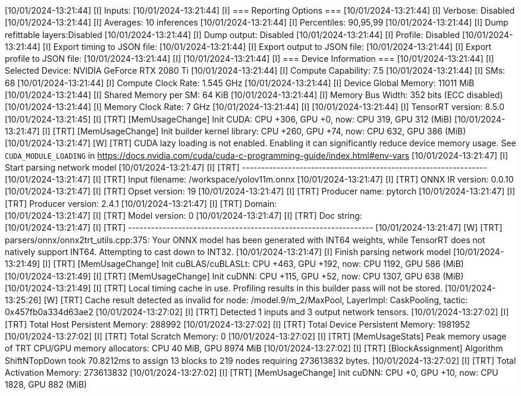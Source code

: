 [10/01/2024-13:21:44] [I] Inputs:
[10/01/2024-13:21:44] [I] === Reporting Options ===
[10/01/2024-13:21:44] [I] Verbose: Disabled
[10/01/2024-13:21:44] [I] Averages: 10 inferences
[10/01/2024-13:21:44] [I] Percentiles: 90,95,99
[10/01/2024-13:21:44] [I] Dump refittable layers:Disabled
[10/01/2024-13:21:44] [I] Dump output: Disabled
[10/01/2024-13:21:44] [I] Profile: Disabled
[10/01/2024-13:21:44] [I] Export timing to JSON file: 
[10/01/2024-13:21:44] [I] Export output to JSON file: 
[10/01/2024-13:21:44] [I] Export profile to JSON file: 
[10/01/2024-13:21:44] [I] 
[10/01/2024-13:21:44] [I] === Device Information ===
[10/01/2024-13:21:44] [I] Selected Device: NVIDIA GeForce RTX 2080 Ti
[10/01/2024-13:21:44] [I] Compute Capability: 7.5
[10/01/2024-13:21:44] [I] SMs: 68
[10/01/2024-13:21:44] [I] Compute Clock Rate: 1.545 GHz
[10/01/2024-13:21:44] [I] Device Global Memory: 11011 MiB
[10/01/2024-13:21:44] [I] Shared Memory per SM: 64 KiB
[10/01/2024-13:21:44] [I] Memory Bus Width: 352 bits (ECC disabled)
[10/01/2024-13:21:44] [I] Memory Clock Rate: 7 GHz
[10/01/2024-13:21:44] [I] 
[10/01/2024-13:21:44] [I] TensorRT version: 8.5.0
[10/01/2024-13:21:45] [I] [TRT] [MemUsageChange] Init CUDA: CPU +306, GPU +0, now: CPU 319, GPU 312 (MiB)
[10/01/2024-13:21:47] [I] [TRT] [MemUsageChange] Init builder kernel library: CPU +260, GPU +74, now: CPU 632, GPU 386 (MiB)
[10/01/2024-13:21:47] [W] [TRT] CUDA lazy loading is not enabled. Enabling it can significantly reduce device memory usage. See `CUDA_MODULE_LOADING` in https://docs.nvidia.com/cuda/cuda-c-programming-guide/index.html#env-vars
[10/01/2024-13:21:47] [I] Start parsing network model
[10/01/2024-13:21:47] [I] [TRT] ----------------------------------------------------------------
[10/01/2024-13:21:47] [I] [TRT] Input filename:   /workspace/yolov11m.onnx
[10/01/2024-13:21:47] [I] [TRT] ONNX IR version:  0.0.10
[10/01/2024-13:21:47] [I] [TRT] Opset version:    19
[10/01/2024-13:21:47] [I] [TRT] Producer name:    pytorch
[10/01/2024-13:21:47] [I] [TRT] Producer version: 2.4.1
[10/01/2024-13:21:47] [I] [TRT] Domain:           
[10/01/2024-13:21:47] [I] [TRT] Model version:    0
[10/01/2024-13:21:47] [I] [TRT] Doc string:       
[10/01/2024-13:21:47] [I] [TRT] ----------------------------------------------------------------
[10/01/2024-13:21:47] [W] [TRT] parsers/onnx/onnx2trt_utils.cpp:375: Your ONNX model has been generated with INT64 weights, while TensorRT does not natively support INT64. Attempting to cast down to INT32.
[10/01/2024-13:21:47] [I] Finish parsing network model
[10/01/2024-13:21:49] [I] [TRT] [MemUsageChange] Init cuBLAS/cuBLASLt: CPU +463, GPU +192, now: CPU 1192, GPU 586 (MiB)
[10/01/2024-13:21:49] [I] [TRT] [MemUsageChange] Init cuDNN: CPU +115, GPU +52, now: CPU 1307, GPU 638 (MiB)
[10/01/2024-13:21:49] [I] [TRT] Local timing cache in use. Profiling results in this builder pass will not be stored.
[10/01/2024-13:25:26] [W] [TRT] Cache result detected as invalid for node: /model.9/m_2/MaxPool, LayerImpl: CaskPooling, tactic: 0x457fb0a334d63ae2
[10/01/2024-13:27:02] [I] [TRT] Detected 1 inputs and 3 output network tensors.
[10/01/2024-13:27:02] [I] [TRT] Total Host Persistent Memory: 288992
[10/01/2024-13:27:02] [I] [TRT] Total Device Persistent Memory: 1981952
[10/01/2024-13:27:02] [I] [TRT] Total Scratch Memory: 0
[10/01/2024-13:27:02] [I] [TRT] [MemUsageStats] Peak memory usage of TRT CPU/GPU memory allocators: CPU 40 MiB, GPU 8974 MiB
[10/01/2024-13:27:02] [I] [TRT] [BlockAssignment] Algorithm ShiftNTopDown took 70.8212ms to assign 13 blocks to 219 nodes requiring 273613832 bytes.
[10/01/2024-13:27:02] [I] [TRT] Total Activation Memory: 273613832
[10/01/2024-13:27:02] [I] [TRT] [MemUsageChange] Init cuDNN: CPU +0, GPU +10, now: CPU 1828, GPU 882 (MiB)